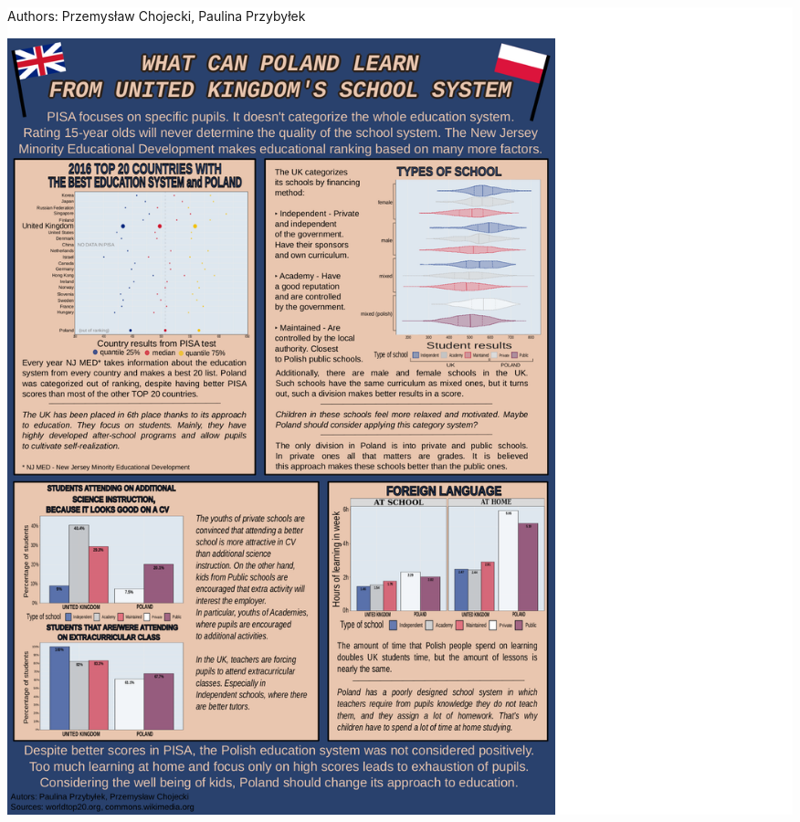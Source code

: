 Authors: Przemysław Chojecki, Paulina Przybyłek

<img src="png/Przybylek_Chojecki.png" align="center" width="600"/>
